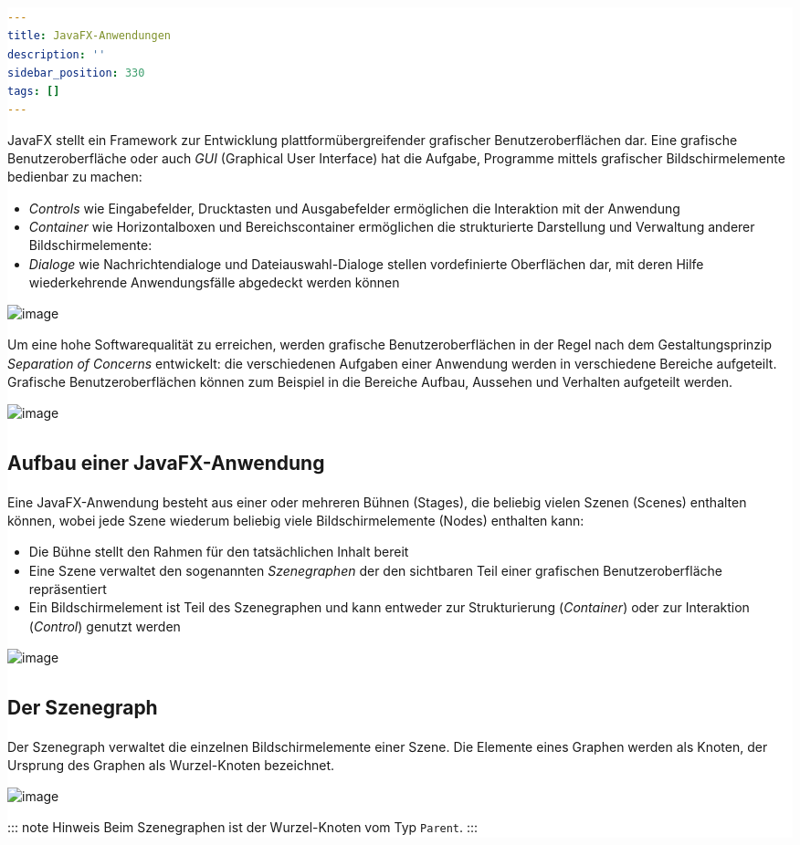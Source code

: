 ```yaml
---
title: JavaFX-Anwendungen
description: ''
sidebar_position: 330
tags: []
---
```


JavaFX stellt ein Framework zur Entwicklung plattformübergreifender grafischer Benutzeroberflächen dar. Eine grafische Benutzeroberfläche oder auch _GUI_ (Graphical User Interface) hat die Aufgabe, Programme mittels grafischer Bildschirmelemente bedienbar zu 
machen:
- _Controls_ wie Eingabefelder, Drucktasten und Ausgabefelder ermöglichen die Interaktion mit der Anwendung
- _Container_ wie Horizontalboxen und Bereichscontainer ermöglichen die strukturierte Darstellung und Verwaltung anderer Bildschirmelemente:
- _Dialoge_ wie Nachrichtendialoge und Dateiauswahl-Dialoge stellen vordefinierte Oberflächen dar, mit deren Hilfe wiederkehrende Anwendungsfälle abgedeckt werden können

![image](https://user-images.githubusercontent.com/47243617/209136694-f18f83af-8390-4503-b18c-71c59c3eb3c1.png)

Um eine hohe Softwarequalität zu erreichen, werden grafische Benutzeroberflächen in der Regel nach dem Gestaltungsprinzip _Separation of Concerns_ entwickelt: die verschiedenen Aufgaben einer Anwendung werden in verschiedene Bereiche aufgeteilt. Grafische Benutzeroberflächen können zum Beispiel in die Bereiche Aufbau, Aussehen und Verhalten aufgeteilt werden.

![image](https://user-images.githubusercontent.com/47243617/209138908-2809dfe5-38c6-4386-b319-e694ae1b9f31.png)

## Aufbau einer JavaFX-Anwendung
Eine JavaFX-Anwendung besteht aus einer oder mehreren Bühnen (Stages), die beliebig vielen Szenen (Scenes) enthalten können, wobei jede Szene wiederum beliebig viele Bildschirmelemente (Nodes) enthalten kann:
- Die Bühne stellt den Rahmen für den tatsächlichen Inhalt bereit
- Eine Szene verwaltet den sogenannten _Szenegraphen_ der den sichtbaren Teil einer grafischen Benutzeroberfläche repräsentiert
- Ein Bildschirmelement ist Teil des Szenegraphen und kann entweder zur Strukturierung (_Container_) oder zur Interaktion (_Control_) genutzt werden

![image](https://user-images.githubusercontent.com/47243617/209136757-192b49ef-5547-4c11-bb24-1aec9fe4e895.png)

## Der Szenegraph
Der Szenegraph verwaltet die einzelnen Bildschirmelemente einer Szene. Die Elemente eines Graphen werden als Knoten, der Ursprung des Graphen als Wurzel-Knoten 
bezeichnet.

![image](https://user-images.githubusercontent.com/47243617/209136774-4d61fc1b-3875-4289-b310-c69c47302f4a.png)

::: note Hinweis
Beim Szenegraphen ist der Wurzel-Knoten vom Typ `Parent`.
:::
